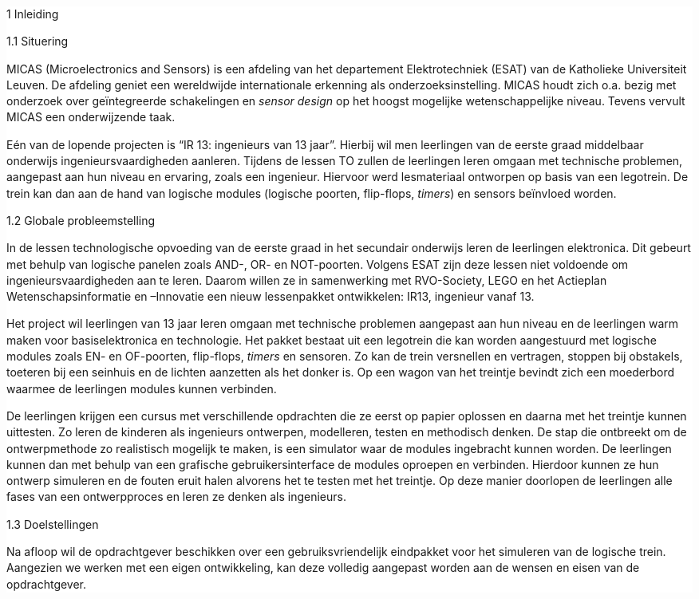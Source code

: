 1 Inleiding

1.1 Situering

MICAS (Microelectronics and Sensors) is een afdeling van het departement
Elektrotechniek (ESAT) van de Katholieke Universiteit Leuven. De
afdeling geniet een wereldwijde internationale erkenning als
onderzoeksinstelling. MICAS houdt zich o.a. bezig met onderzoek over
geïntegreerde schakelingen en *sensor design* op het hoogst mogelijke
wetenschappelijke niveau. Tevens vervult MICAS een onderwijzende taak.

Eén van de lopende projecten is “IR 13: ingenieurs van 13 jaar”. Hierbij
wil men leerlingen van de eerste graad middelbaar onderwijs
ingenieursvaardigheden aanleren. Tijdens de lessen TO zullen de
leerlingen leren omgaan met technische problemen, aangepast aan hun
niveau en ervaring, zoals een ingenieur. Hiervoor werd lesmateriaal
ontworpen op basis van een legotrein. De trein kan dan aan de hand van
logische modules (logische poorten, flip-flops, *timers*) en sensors
beïnvloed worden.

1.2 Globale probleemstelling

In de lessen technologische opvoeding van de eerste graad in het
secundair onderwijs leren de leerlingen elektronica. Dit gebeurt met
behulp van logische panelen zoals AND-, OR- en NOT-poorten. Volgens ESAT
zijn deze lessen niet voldoende om ingenieursvaardigheden aan te leren.
Daarom willen ze in samenwerking met RVO-Society, LEGO en het Actieplan
Wetenschapsinformatie en –Innovatie een nieuw lessenpakket ontwikkelen:
IR13, ingenieur vanaf 13.

Het project wil leerlingen van 13 jaar leren omgaan met technische
problemen aangepast aan hun niveau en de leerlingen warm maken voor
basiselektronica en technologie. Het pakket bestaat uit een legotrein
die kan worden aangestuurd met logische modules zoals EN- en OF-poorten,
flip-flops, *timers* en sensoren. Zo kan de trein versnellen en
vertragen, stoppen bij obstakels, toeteren bij een seinhuis en de
lichten aanzetten als het donker is. Op een wagon van het treintje
bevindt zich een moederbord waarmee de leerlingen modules kunnen
verbinden.

De leerlingen krijgen een cursus met verschillende opdrachten die ze
eerst op papier oplossen en daarna met het treintje kunnen uittesten. Zo
leren de kinderen als ingenieurs ontwerpen, modelleren, testen en
methodisch denken. De stap die ontbreekt om de ontwerpmethode zo
realistisch mogelijk te maken, is een simulator waar de modules
ingebracht kunnen worden. De leerlingen kunnen dan met behulp van een
grafische gebruikersinterface de modules oproepen en verbinden. Hierdoor
kunnen ze hun ontwerp simuleren en de fouten eruit halen alvorens het te
testen met het treintje. Op deze manier doorlopen de leerlingen alle
fases van een ontwerpproces en leren ze denken als ingenieurs.

1.3 Doelstellingen

Na afloop wil de opdrachtgever beschikken over een gebruiksvriendelijk
eindpakket voor het simuleren van de logische trein. Aangezien we werken
met een eigen ontwikkeling, kan deze volledig aangepast worden aan de
wensen en eisen van de opdrachtgever.
